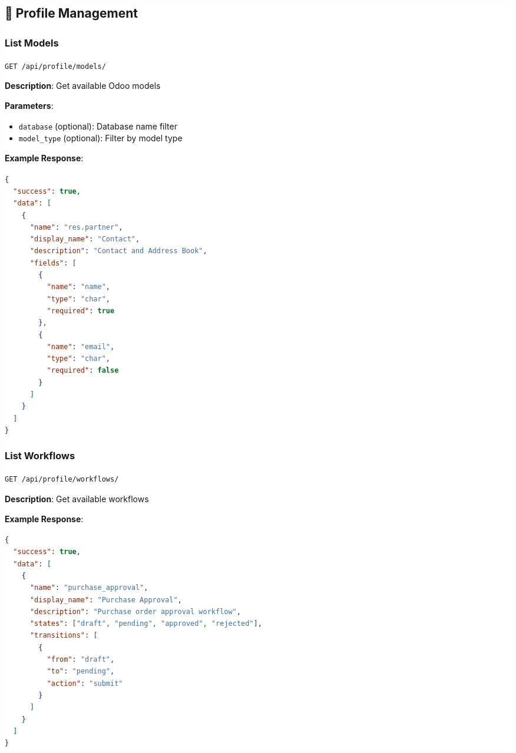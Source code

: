 ## 👤 **Profile Management**

### **List Models**
```http
GET /api/profile/models/
```

**Description**: Get available Odoo models

**Parameters**:
- `database` (optional): Database name filter
- `model_type` (optional): Filter by model type

**Example Response**:
```json
{
  "success": true,
  "data": [
    {
      "name": "res.partner",
      "display_name": "Contact",
      "description": "Contact and Address Book",
      "fields": [
        {
          "name": "name",
          "type": "char",
          "required": true
        },
        {
          "name": "email",
          "type": "char",
          "required": false
        }
      ]
    }
  ]
}
```

### **List Workflows**
```http
GET /api/profile/workflows/
```

**Description**: Get available workflows

**Example Response**:
```json
{
  "success": true,
  "data": [
    {
      "name": "purchase_approval",
      "display_name": "Purchase Approval",
      "description": "Purchase order approval workflow",
      "states": ["draft", "pending", "approved", "rejected"],
      "transitions": [
        {
          "from": "draft",
          "to": "pending",
          "action": "submit"
        }
      ]
    }
  ]
}
```
